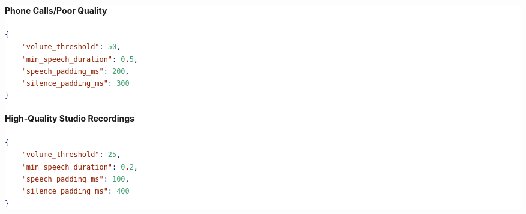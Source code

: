 #### Phone Calls/Poor Quality
```json
{
    "volume_threshold": 50,
    "min_speech_duration": 0.5,
    "speech_padding_ms": 200,
    "silence_padding_ms": 300
}
```

#### High-Quality Studio Recordings
```json
{
    "volume_threshold": 25,
    "min_speech_duration": 0.2,
    "speech_padding_ms": 100,
    "silence_padding_ms": 400
}
```
